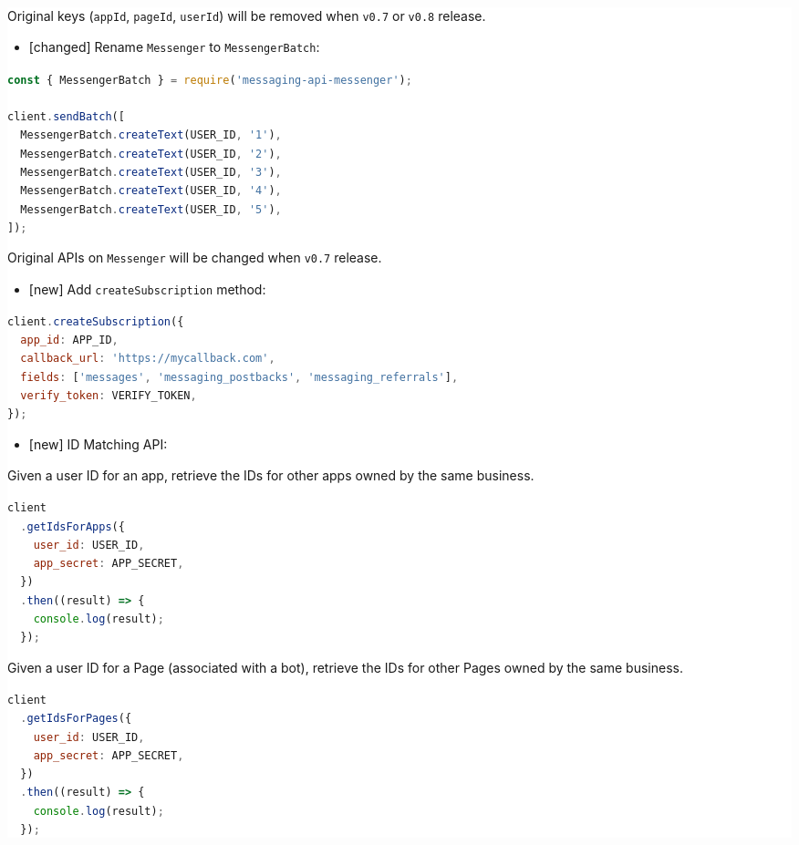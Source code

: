 Original keys (`appId`, `pageId`, `userId`) will be removed when `v0.7` or `v0.8` release.

- [changed] Rename `Messenger` to `MessengerBatch`:

```js
const { MessengerBatch } = require('messaging-api-messenger');

client.sendBatch([
  MessengerBatch.createText(USER_ID, '1'),
  MessengerBatch.createText(USER_ID, '2'),
  MessengerBatch.createText(USER_ID, '3'),
  MessengerBatch.createText(USER_ID, '4'),
  MessengerBatch.createText(USER_ID, '5'),
]);
```

Original APIs on `Messenger` will be changed when `v0.7` release.

- [new] Add `createSubscription` method:

```js
client.createSubscription({
  app_id: APP_ID,
  callback_url: 'https://mycallback.com',
  fields: ['messages', 'messaging_postbacks', 'messaging_referrals'],
  verify_token: VERIFY_TOKEN,
});
```

- [new] ID Matching API:

Given a user ID for an app, retrieve the IDs for other apps owned by the same business.

```js
client
  .getIdsForApps({
    user_id: USER_ID,
    app_secret: APP_SECRET,
  })
  .then((result) => {
    console.log(result);
  });
```

Given a user ID for a Page (associated with a bot), retrieve the IDs for other Pages owned by the same business.

```js
client
  .getIdsForPages({
    user_id: USER_ID,
    app_secret: APP_SECRET,
  })
  .then((result) => {
    console.log(result);
  });
```

